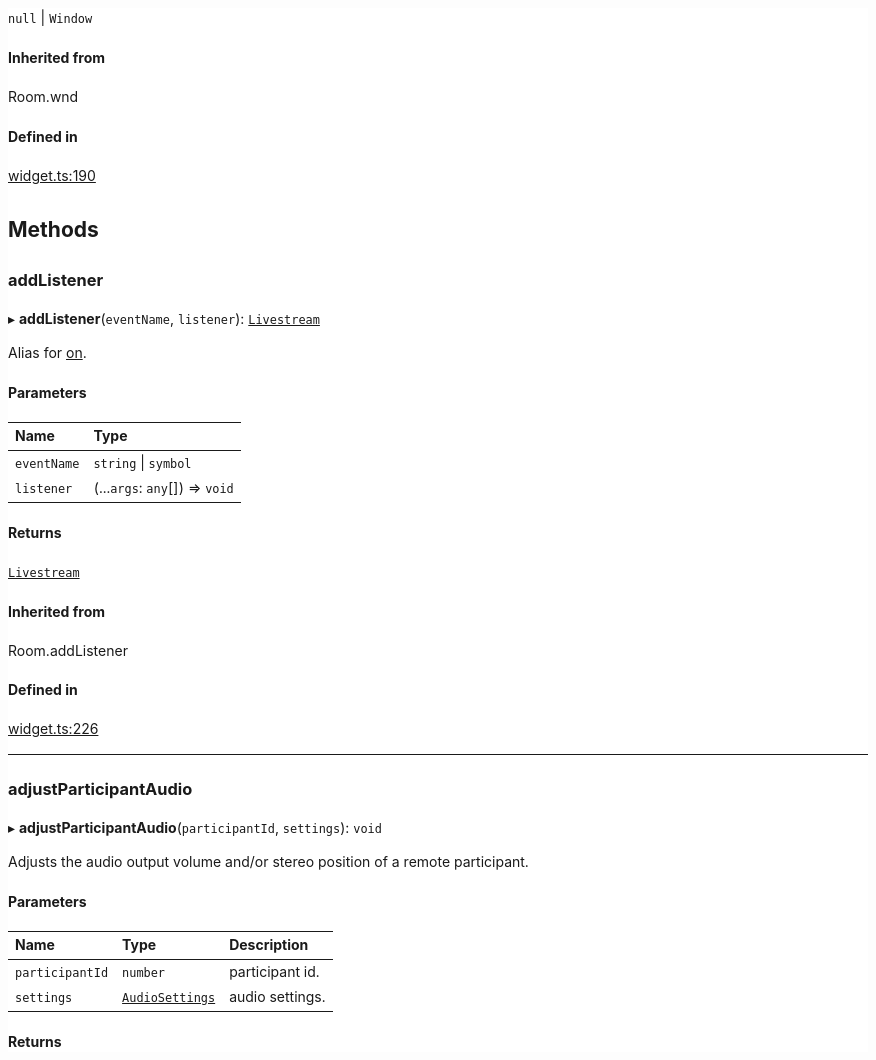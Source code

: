 ``null`` \| `Window`

#### Inherited from

Room.wnd

#### Defined in

[widget.ts:190](https://github.com/iotum/callbridge-js/blob/52a0b50/src/widget.ts#L190)

## Methods

### addListener

▸ **addListener**(`eventName`, `listener`): [`Livestream`](../wiki/Livestream)

Alias for [on](../wiki/Livestream#on).

#### Parameters

| Name | Type |
| :------ | :------ |
| `eventName` | `string` \| `symbol` |
| `listener` | (...`args`: `any`[]) => `void` |

#### Returns

[`Livestream`](../wiki/Livestream)

#### Inherited from

Room.addListener

#### Defined in

[widget.ts:226](https://github.com/iotum/callbridge-js/blob/52a0b50/src/widget.ts#L226)

___

### adjustParticipantAudio

▸ **adjustParticipantAudio**(`participantId`, `settings`): `void`

Adjusts the audio output volume and/or stereo position of a remote participant.

#### Parameters

| Name | Type | Description |
| :------ | :------ | :------ |
| `participantId` | `number` | participant id. |
| `settings` | [`AudioSettings`](../wiki/Exports#audiosettings) | audio settings. |

#### Returns
